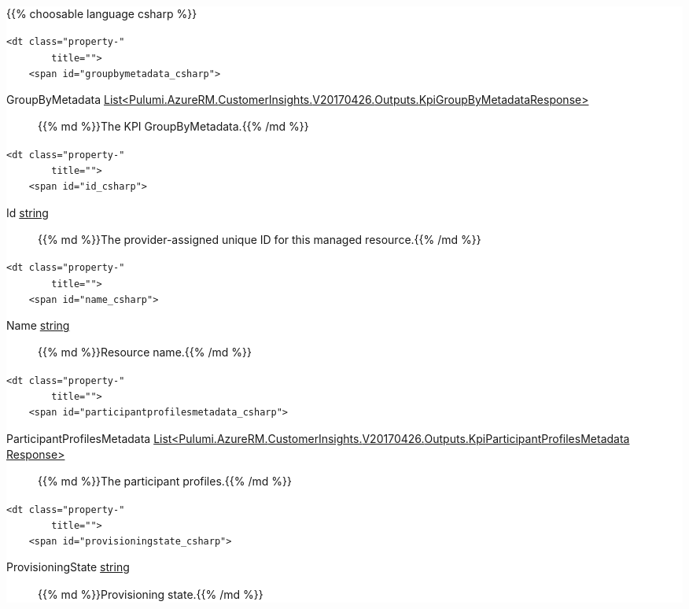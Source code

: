 


{{% choosable language csharp %}}
<dl class="resources-properties">

    <dt class="property-"
            title="">
        <span id="groupbymetadata_csharp">
<a href="#groupbymetadata_csharp" style="color: inherit; text-decoration: inherit;">Group<wbr>By<wbr>Metadata</a>
</span> 
        <span class="property-indicator"></span>
        <span class="property-type"><a href="#kpigroupbymetadataresponse">List&lt;Pulumi.<wbr>Azure<wbr>RM.<wbr>Customer<wbr>Insights.<wbr>V20170426.<wbr>Outputs.<wbr>Kpi<wbr>Group<wbr>By<wbr>Metadata<wbr>Response&gt;</a></span>
    </dt>
    <dd>{{% md %}}The KPI GroupByMetadata.{{% /md %}}</dd>

    <dt class="property-"
            title="">
        <span id="id_csharp">
<a href="#id_csharp" style="color: inherit; text-decoration: inherit;">Id</a>
</span> 
        <span class="property-indicator"></span>
        <span class="property-type"><a href="https://docs.microsoft.com/en-us/dotnet/csharp/language-reference/builtin-types/built-in-types">string</a></span>
    </dt>
    <dd>{{% md %}}The provider-assigned unique ID for this managed resource.{{% /md %}}</dd>

    <dt class="property-"
            title="">
        <span id="name_csharp">
<a href="#name_csharp" style="color: inherit; text-decoration: inherit;">Name</a>
</span> 
        <span class="property-indicator"></span>
        <span class="property-type"><a href="https://docs.microsoft.com/en-us/dotnet/csharp/language-reference/builtin-types/built-in-types">string</a></span>
    </dt>
    <dd>{{% md %}}Resource name.{{% /md %}}</dd>

    <dt class="property-"
            title="">
        <span id="participantprofilesmetadata_csharp">
<a href="#participantprofilesmetadata_csharp" style="color: inherit; text-decoration: inherit;">Participant<wbr>Profiles<wbr>Metadata</a>
</span> 
        <span class="property-indicator"></span>
        <span class="property-type"><a href="#kpiparticipantprofilesmetadataresponse">List&lt;Pulumi.<wbr>Azure<wbr>RM.<wbr>Customer<wbr>Insights.<wbr>V20170426.<wbr>Outputs.<wbr>Kpi<wbr>Participant<wbr>Profiles<wbr>Metadata<wbr>Response&gt;</a></span>
    </dt>
    <dd>{{% md %}}The participant profiles.{{% /md %}}</dd>

    <dt class="property-"
            title="">
        <span id="provisioningstate_csharp">
<a href="#provisioningstate_csharp" style="color: inherit; text-decoration: inherit;">Provisioning<wbr>State</a>
</span> 
        <span class="property-indicator"></span>
        <span class="property-type"><a href="https://docs.microsoft.com/en-us/dotnet/csharp/language-reference/builtin-types/built-in-types">string</a></span>
    </dt>
    <dd>{{% md %}}Provisioning state.{{% /md %}}</dd>
